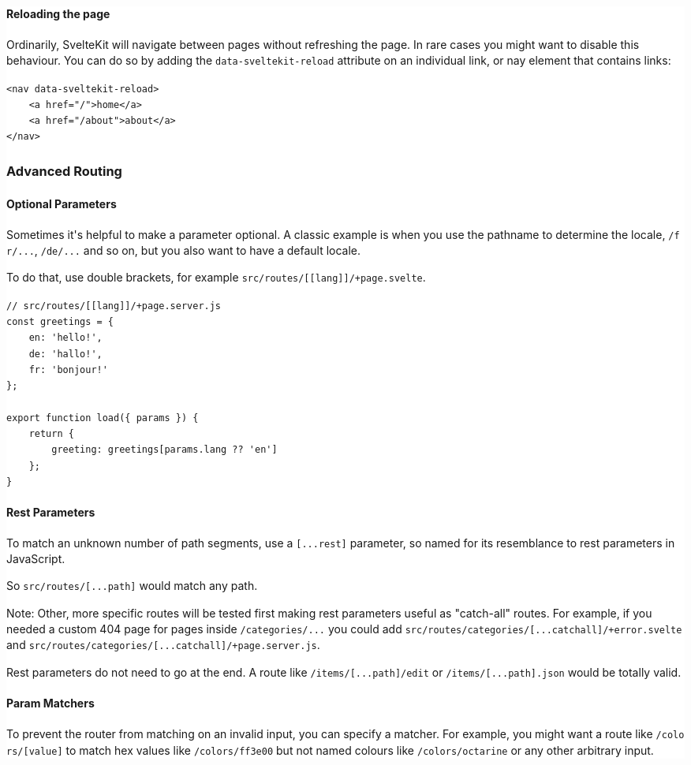 #### Reloading the page
Ordinarily, SvelteKit will navigate between pages without refreshing the page. In rare cases you might want to disable this behaviour. You can do so by adding the `data-sveltekit-reload` attribute on an individual link, or nay element that contains links:

```
<nav data-sveltekit-reload>
	<a href="/">home</a>
	<a href="/about">about</a>
</nav>
```

### Advanced Routing
#### Optional Parameters
Sometimes it's helpful to make a parameter optional. A classic example is when you use the pathname to determine the locale, `/fr/...`, `/de/...` and so on, but you also want to have a default locale.

To do that, use double brackets, for example `src/routes/[[lang]]/+page.svelte`.

```
// src/routes/[[lang]]/+page.server.js
const greetings = {
	en: 'hello!',
	de: 'hallo!',
	fr: 'bonjour!'
};

export function load({ params }) {
	return {
		greeting: greetings[params.lang ?? 'en']
	};
}
```

#### Rest Parameters
To match an unknown number of path segments, use a `[...rest]` parameter, so named for its resemblance to rest parameters in JavaScript.

So `src/routes/[...path]` would match any path.

Note: Other, more specific routes will be tested first making rest parameters useful as "catch-all" routes. For example, if you needed a custom 404 page for pages inside `/categories/...` you could add `src/routes/categories/[...catchall]/+error.svelte` and `src/routes/categories/[...catchall]/+page.server.js`.

Rest parameters do not need to go at the end. A route like `/items/[...path]/edit` or `/items/[...path].json` would be totally valid.

#### Param Matchers
To prevent the router from matching on an invalid input, you can specify a matcher. For example, you might want a route like `/colors/[value]` to match hex values like `/colors/ff3e00` but not named colours like `/colors/octarine` or any other arbitrary input.
